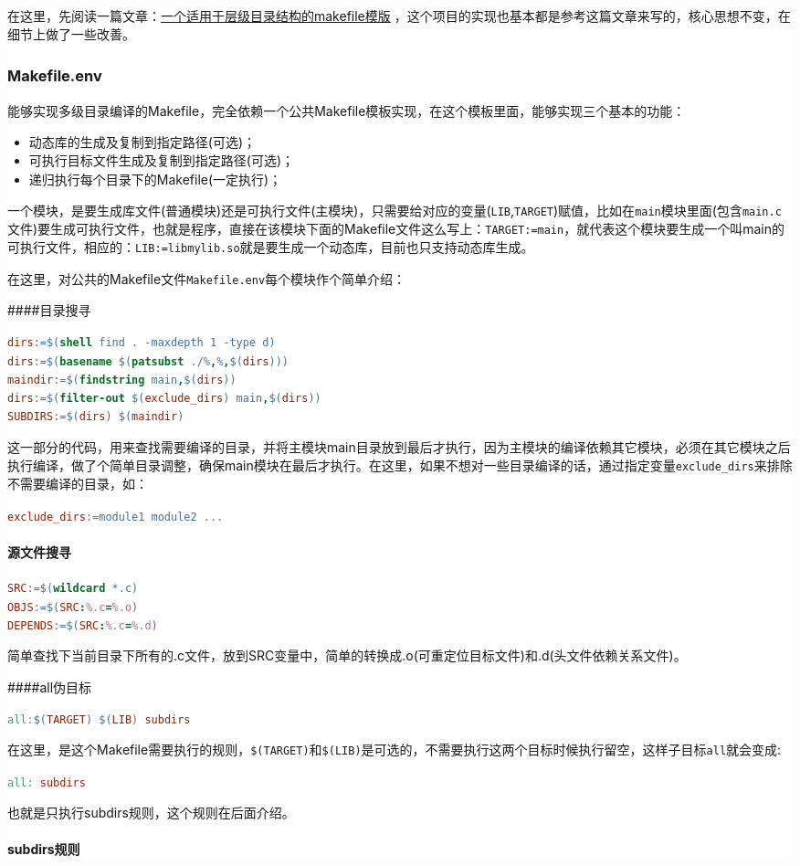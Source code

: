 在这里，先阅读一篇文章：[一个适用于层级目录结构的makefile模版](http://www.cnblogs.com/coderkian/p/3479564.html) ，这个项目的实现也基本都是参考这篇文章来写的，核心思想不变，在细节上做了一些改善。

### Makefile.env

能够实现多级目录编译的Makefile，完全依赖一个公共Makefile模板实现，在这个模板里面，能够实现三个基本的功能：

* 动态库的生成及复制到指定路径(可选)；
* 可执行目标文件生成及复制到指定路径(可选)；
* 递归执行每个目录下的Makefile(一定执行)；

一个模块，是要生成库文件(普通模块)还是可执行文件(主模块)，只需要给对应的变量(`LIB`,`TARGET`)赋值，比如在`main`模块里面(包含`main.c`文件)要生成可执行文件，也就是程序，直接在该模块下面的Makefile文件这么写上：`TARGET:=main`，就代表这个模块要生成一个叫main的可执行文件，相应的：`LIB:=libmylib.so`就是要生成一个动态库，目前也只支持动态库生成。

在这里，对公共的Makefile文件`Makefile.env`每个模块作个简单介绍：

####目录搜寻

``` makefile
dirs:=$(shell find . -maxdepth 1 -type d)
dirs:=$(basename $(patsubst ./%,%,$(dirs)))
maindir:=$(findstring main,$(dirs))
dirs:=$(filter-out $(exclude_dirs) main,$(dirs))
SUBDIRS:=$(dirs) $(maindir)
```

这一部分的代码，用来查找需要编译的目录，并将主模块main目录放到最后才执行，因为主模块的编译依赖其它模块，必须在其它模块之后执行编译，做了个简单目录调整，确保main模块在最后才执行。在这里，如果不想对一些目录编译的话，通过指定变量`exclude_dirs`来排除不需要编译的目录，如：

``` makefile
exclude_dirs:=module1 module2 ...
```

#### 源文件搜寻

``` makefile
SRC:=$(wildcard *.c)
OBJS:=$(SRC:%.c=%.o)
DEPENDS:=$(SRC:%.c=%.d)
```

简单查找下当前目录下所有的.c文件，放到SRC变量中，简单的转换成.o(可重定位目标文件)和.d(头文件依赖关系文件)。

####all伪目标

``` makefile
all:$(TARGET) $(LIB) subdirs
```

在这里，是这个Makefile需要执行的规则，`$(TARGET)`和`$(LIB)`是可选的，不需要执行这两个目标时候执行留空，这样子目标`all`就会变成:

``` makefile
all: subdirs
```

也就是只执行subdirs规则，这个规则在后面介绍。

#### subdirs规则

